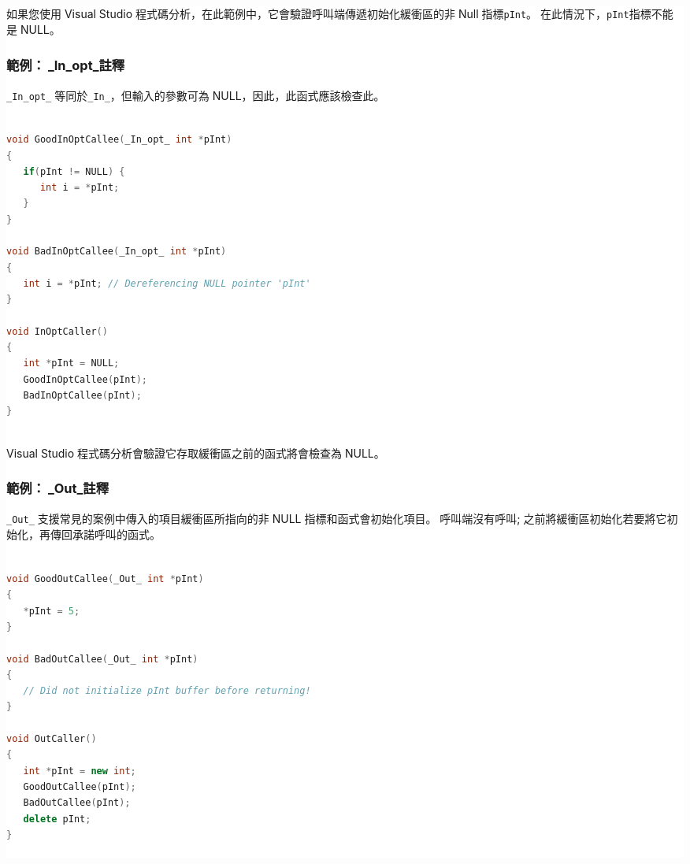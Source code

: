  如果您使用 Visual Studio 程式碼分析，在此範例中，它會驗證呼叫端傳遞初始化緩衝區的非 Null 指標`pInt`。 在此情況下，`pInt`指標不能是 NULL。  
  
### <a name="example-the-inopt-annotation"></a>範例： _In_opt\_註釋  
 `_In_opt_` 等同於`_In_`，但輸入的參數可為 NULL，因此，此函式應該檢查此。  
  
```cpp  
  
void GoodInOptCallee(_In_opt_ int *pInt)  
{  
   if(pInt != NULL) {  
      int i = *pInt;  
   }  
}  
  
void BadInOptCallee(_In_opt_ int *pInt)  
{  
   int i = *pInt; // Dereferencing NULL pointer 'pInt'  
}  
  
void InOptCaller()  
{  
   int *pInt = NULL;  
   GoodInOptCallee(pInt);  
   BadInOptCallee(pInt);  
}  
  
```  
  
 Visual Studio 程式碼分析會驗證它存取緩衝區之前的函式將會檢查為 NULL。  
  
### <a name="example-the-out-annotation"></a>範例： _Out\_註釋  
 `_Out_` 支援常見的案例中傳入的項目緩衝區所指向的非 NULL 指標和函式會初始化項目。 呼叫端沒有呼叫; 之前將緩衝區初始化若要將它初始化，再傳回承諾呼叫的函式。  
  
```cpp  
  
void GoodOutCallee(_Out_ int *pInt)  
{  
   *pInt = 5;  
}  
  
void BadOutCallee(_Out_ int *pInt)  
{  
   // Did not initialize pInt buffer before returning!  
}  
  
void OutCaller()  
{  
   int *pInt = new int;  
   GoodOutCallee(pInt);  
   BadOutCallee(pInt);  
   delete pInt;  
}  
  
```  
  